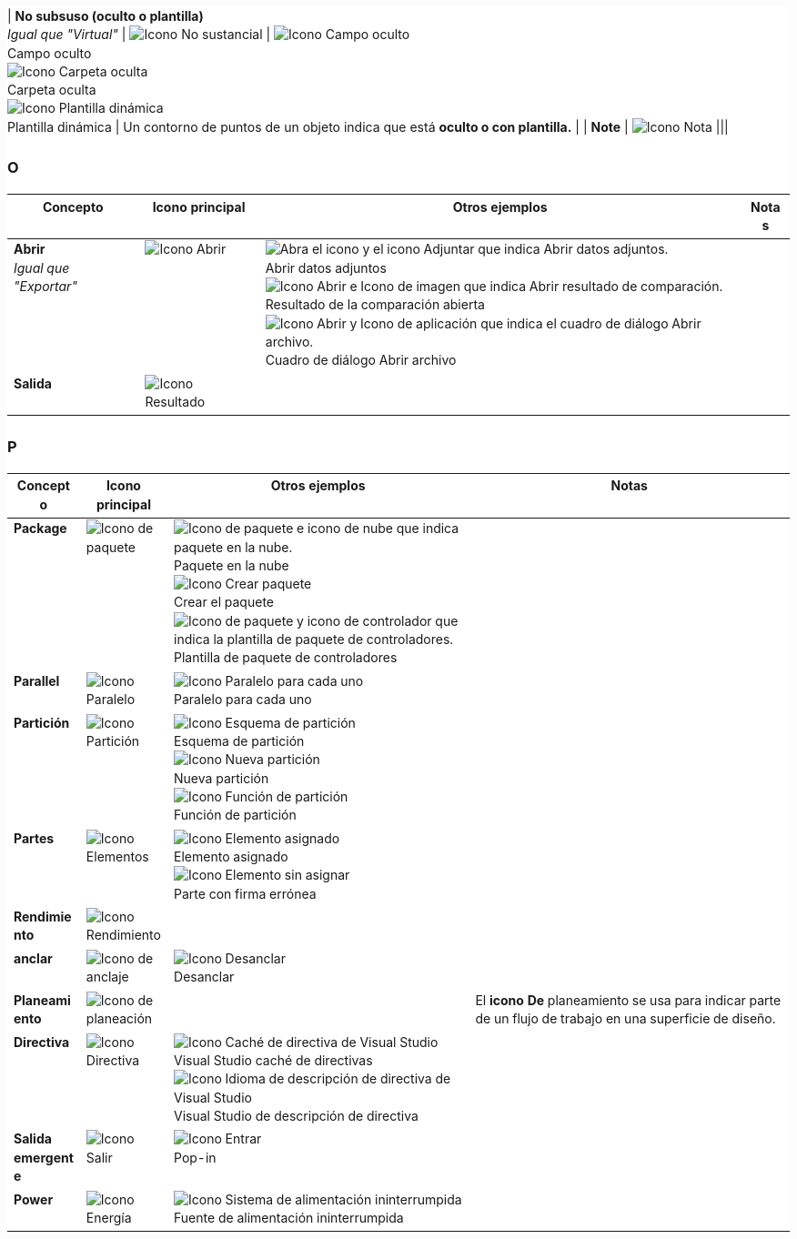 | **No subsuso (oculto o plantilla)**<br />*Igual que "Virtual"* | ![Icono No sustancial](../../extensibility/ux-guidelines/media/vld_c_nonsubstantive.png "VLD_C_Nonsubstantive") | ![Icono Campo oculto](../../extensibility/ux-guidelines/media/vld_c_nonsubstantive_hiddenfield.png "VLD_C_Nonsubstantive_HiddenField")<br />Campo oculto<br />![Icono Carpeta oculta](../../extensibility/ux-guidelines/media/vld_c_nonsubstantive_hiddenfolder.png "VLD_C_Nonsubstantive_HiddenFolder")<br />Carpeta oculta<br />![Icono Plantilla dinámica](../../extensibility/ux-guidelines/media/vld_c_nonsubstantive_dynamictemplate.png "VLD_C_Nonsubstantive_DynamicTemplate")<br />Plantilla dinámica | Un contorno de puntos de un objeto indica que está **oculto o con plantilla.** |
| **Note** | ![Icono Nota](../../extensibility/ux-guidelines/media/vld_c_note.png "VLD_C_Note") |||

### <a name="o"></a><a name="BKMK_VLDConceptsO"></a> O

| Concepto | Icono principal | Otros ejemplos | Notas |
| --- | --- | --- | --- |
| **Abrir**<br />*Igual que "Exportar"* | ![Icono Abrir](../../extensibility/ux-guidelines/media/vld_c_open.png "VLD_C_Open") | ![Abra el icono y el icono Adjuntar que indica Abrir datos adjuntos.](../../extensibility/ux-guidelines/media/vld_c_open_openattachment.png "VLD_C_Open_OpenAttachment")<br />Abrir datos adjuntos<br />![Icono Abrir e Icono de imagen que indica Abrir resultado de comparación.](../../extensibility/ux-guidelines/media/vld_c_open_opencomparisonresult.png "VLD_C_Open_OpenComparisonResult")<br />Resultado de la comparación abierta<br />![Icono Abrir y Icono de aplicación que indica el cuadro de diálogo Abrir archivo.](../../extensibility/ux-guidelines/media/vld_c_open_openfiledialog.png "VLD_C_Open_OpenFileDialog")<br />Cuadro de diálogo Abrir archivo ||
| **Salida** | ![Icono Resultado](../../extensibility/ux-guidelines/media/vld_c_output.png "VLD_C_Output") |||

### <a name="p"></a><a name="BKMK_VLDConceptsP"></a> P

| Concepto | Icono principal | Otros ejemplos | Notas |
| --- | --- | --- | --- |
| **Package** | ![Icono de paquete](../../extensibility/ux-guidelines/media/vld_c_package.png "VLD_C_Package") | ![Icono de paquete e icono de nube que indica paquete en la nube.](../../extensibility/ux-guidelines/media/vld_c_package_cloudpackage.png "VLD_C_Package_CloudPackage")<br />Paquete en la nube<br />![Icono Crear paquete](../../extensibility/ux-guidelines/media/vld_c_package_createpackage.png "VLD_C_Package_CreatePackage")<br />Crear el paquete<br />![Icono de paquete y icono de controlador que indica la plantilla de paquete de controladores.](../../extensibility/ux-guidelines/media/vld_c_package_driverpackagetemplate.png "VLD_C_Package_DriverPackageTemplate")<br />Plantilla de paquete de controladores ||
| **Parallel** | ![Icono Paralelo](../../extensibility/ux-guidelines/media/vld_c_parallel.png "VLD_C_Parallel") | ![Icono Paralelo para cada uno](../../extensibility/ux-guidelines/media/vld_c_parallel_parallelforeach.png "VLD_C_Parallel_ParallelForEach")<br />Paralelo para cada uno ||
| **Partición** | ![Icono Partición](../../extensibility/ux-guidelines/media/vld_c_partition.png "VLD_C_Partition") | ![Icono Esquema de partición](../../extensibility/ux-guidelines/media/vld_c_partition_partitionscheme.png "VLD_C_Partition_PartitionScheme")<br />Esquema de partición<br />![Icono Nueva partición](../../extensibility/ux-guidelines/media/vld_c_partition_newpartition.png "VLD_C_Partition_NewPartition")<br />Nueva partición<br />![Icono Función de partición](../../extensibility/ux-guidelines/media/vld_c_partition_partitionfunction.png "VLD_C_Partition_PartitionFunction")<br />Función de partición ||
| **Partes** | ![Icono Elementos](../../extensibility/ux-guidelines/media/vld_c_parts.png "VLD_C_Parts") | ![Icono Elemento asignado](../../extensibility/ux-guidelines/media/vld_c_parts_assignedpart.png "VLD_C_Parts_AssignedPart")<br />Elemento asignado<br />![Icono Elemento sin asignar](../../extensibility/ux-guidelines/media/vld_c_parts_misassignedpart.png "VLD_C_Parts_MisassignedPart")<br />Parte con firma errónea |
| **Rendimiento** | ![Icono Rendimiento](../../extensibility/ux-guidelines/media/vld_c_performance.png "VLD_C_Performance") |||
| **anclar** | ![Icono de anclaje](../../extensibility/ux-guidelines/media/vld_c_pin.png "VLD_C_Pin") | ![Icono Desanclar](../../extensibility/ux-guidelines/media/vld_c_pin_unpin.png "VLD_C_Pin_Unpin")<br />Desanclar ||
| **Planeamiento** | ![Icono de planeación](../../extensibility/ux-guidelines/media/vld_c_planning.png "VLD_C_Planning") || El **icono De** planeamiento se usa para indicar parte de un flujo de trabajo en una superficie de diseño. |
| **Directiva** | ![Icono Directiva](../../extensibility/ux-guidelines/media/vld_c_policy.png "VLD_C_Policy") | ![Icono Caché de directiva de Visual Studio](../../extensibility/ux-guidelines/media/vld_c_policy_visualstudiopolicycache.png "VLD_C_Policy_VisualStudioPolicyCache")<br />Visual Studio caché de directivas<br />![Icono Idioma de descripción de directiva de Visual Studio](../../extensibility/ux-guidelines/media/vld_c_policy_visualstudiopolicydescriptionlanguage.png "VLD_C_Policy_VisualStudioPolicyDescriptionLanguage")<br />Visual Studio de descripción de directiva ||
| **Salida emergente** | ![Icono Salir](../../extensibility/ux-guidelines/media/vld_c_popout.png "VLD_C_PopOut") | ![Icono Entrar](../../extensibility/ux-guidelines/media/vld_c_popout_popin.png "VLD_C_PopOut_PopIn")<br />Pop-in ||
| **Power** | ![Icono Energía](../../extensibility/ux-guidelines/media/vld_c_power.png "VLD_C_Power") | ![Icono Sistema de alimentación ininterrumpida](../../extensibility/ux-guidelines/media/vld_c_power_uninterruptiblepowersupply.png "VLD_C_Power_UninterruptiblePowerSupply")<br />Fuente de alimentación ininterrumpida ||